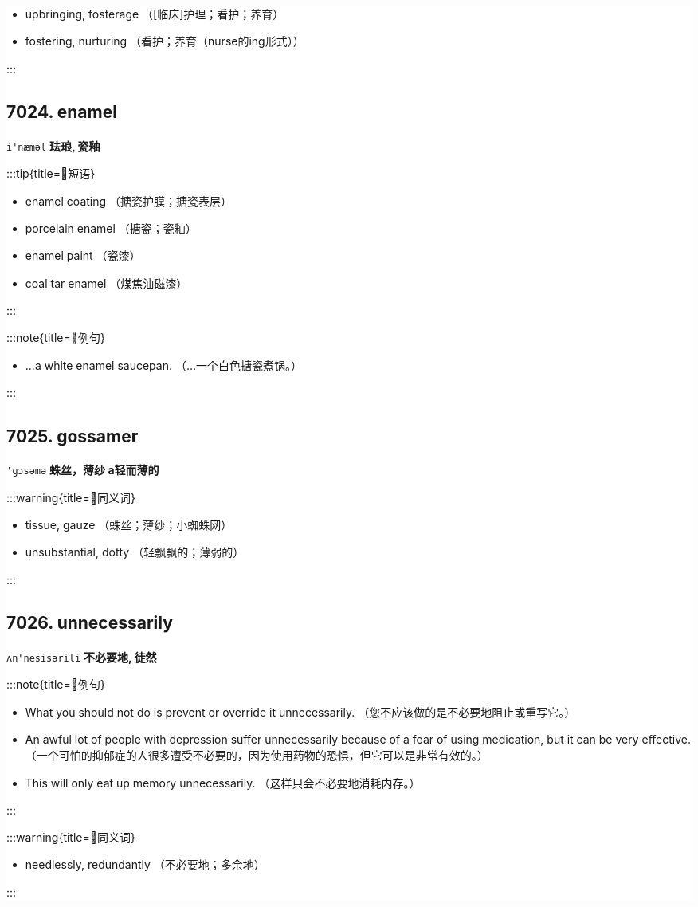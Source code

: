 - upbringing, fosterage （[临床]护理；看护；养育）

- fostering, nurturing （看护；养育（nurse的ing形式））

:::


## 7024. enamel

`i'næməl`  **珐琅, 瓷釉**

:::tip{title=🤩短语}

- enamel coating （搪瓷护膜；搪瓷表层）

- porcelain enamel （搪瓷；瓷釉）

- enamel paint （瓷漆）

- coal tar enamel （煤焦油磁漆）

:::

:::note{title=🎤例句}

- ...a white enamel saucepan. （…一个白色搪瓷煮锅。）

:::

## 7025. gossamer

`'ɡɔsəmə`  **蛛丝，薄纱  a轻而薄的**

:::warning{title=🤔同义词}

- tissue, gauze （蛛丝；薄纱；小蜘蛛网）

- unsubstantial, dotty （轻飘飘的；薄弱的）

:::


## 7026. unnecessarily

`ʌn'nesisərili`  **不必要地,  徒然**

:::note{title=🎤例句}

- What you should not do is prevent or override it unnecessarily. （您不应该做的是不必要地阻止或重写它。）

- An awful lot of people with depression suffer unnecessarily because of a fear of using medication, but it can be very effective. （一个可怕的抑郁症的人很多遭受不必要的，因为使用药物的恐惧，但它可以是非常有效的。）

- This will only eat up memory unnecessarily. （这样只会不必要地消耗内存。）

:::

:::warning{title=🤔同义词}

- needlessly, redundantly （不必要地；多余地）

:::
